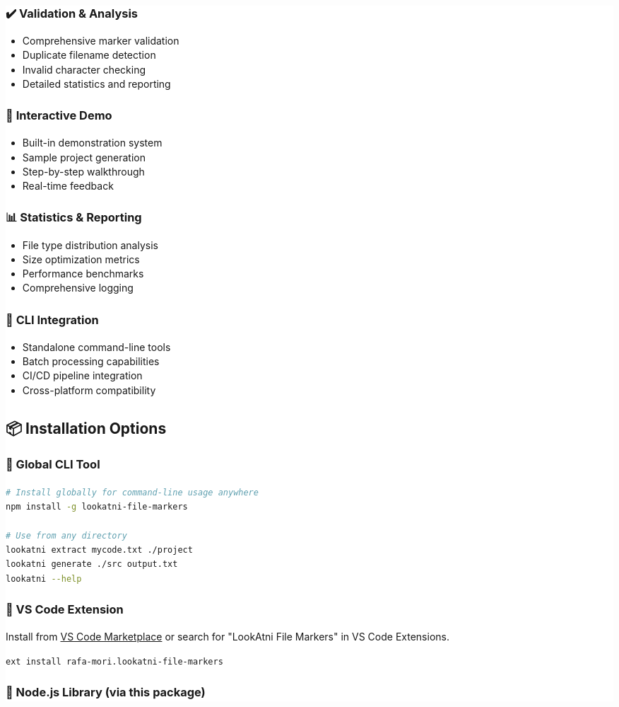 ### ✔️ **Validation & Analysis**

- Comprehensive marker validation
- Duplicate filename detection
- Invalid character checking
- Detailed statistics and reporting

### 🎯 **Interactive Demo**

- Built-in demonstration system
- Sample project generation
- Step-by-step walkthrough
- Real-time feedback

### 📊 **Statistics & Reporting**

- File type distribution analysis
- Size optimization metrics
- Performance benchmarks
- Comprehensive logging

### 🔧 **CLI Integration**

- Standalone command-line tools
- Batch processing capabilities
- CI/CD pipeline integration
- Cross-platform compatibility

## 📦 Installation Options

### 🎯 Global CLI Tool

```bash
# Install globally for command-line usage anywhere
npm install -g lookatni-file-markers

# Use from any directory
lookatni extract mycode.txt ./project
lookatni generate ./src output.txt
lookatni --help
```

### 🎨 VS Code Extension

Install from [VS Code Marketplace](https://marketplace.visualstudio.com/items?itemName=rafa-mori.lookatni-file-markers) or search for "LookAtni File Markers" in VS Code Extensions.

```bash
ext install rafa-mori.lookatni-file-markers
```

### 🧰 Node.js Library (via this package)
